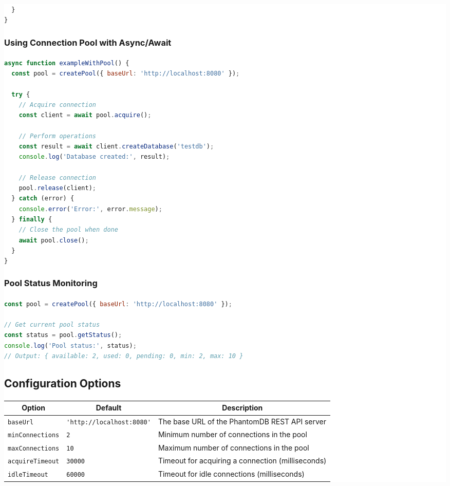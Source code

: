 ```javascript
  }
}
```

### Using Connection Pool with Async/Await

```javascript
async function exampleWithPool() {
  const pool = createPool({ baseUrl: 'http://localhost:8080' });
  
  try {
    // Acquire connection
    const client = await pool.acquire();
    
    // Perform operations
    const result = await client.createDatabase('testdb');
    console.log('Database created:', result);
    
    // Release connection
    pool.release(client);
  } catch (error) {
    console.error('Error:', error.message);
  } finally {
    // Close the pool when done
    await pool.close();
  }
}
```

### Pool Status Monitoring

```javascript
const pool = createPool({ baseUrl: 'http://localhost:8080' });

// Get current pool status
const status = pool.getStatus();
console.log('Pool status:', status);
// Output: { available: 2, used: 0, pending: 0, min: 2, max: 10 }
```

## Configuration Options

| Option | Default | Description |
|--------|---------|-------------|
| `baseUrl` | `'http://localhost:8080'` | The base URL of the PhantomDB REST API server |
| `minConnections` | `2` | Minimum number of connections in the pool |
| `maxConnections` | `10` | Maximum number of connections in the pool |
| `acquireTimeout` | `30000` | Timeout for acquiring a connection (milliseconds) |
| `idleTimeout` | `60000` | Timeout for idle connections (milliseconds) |
